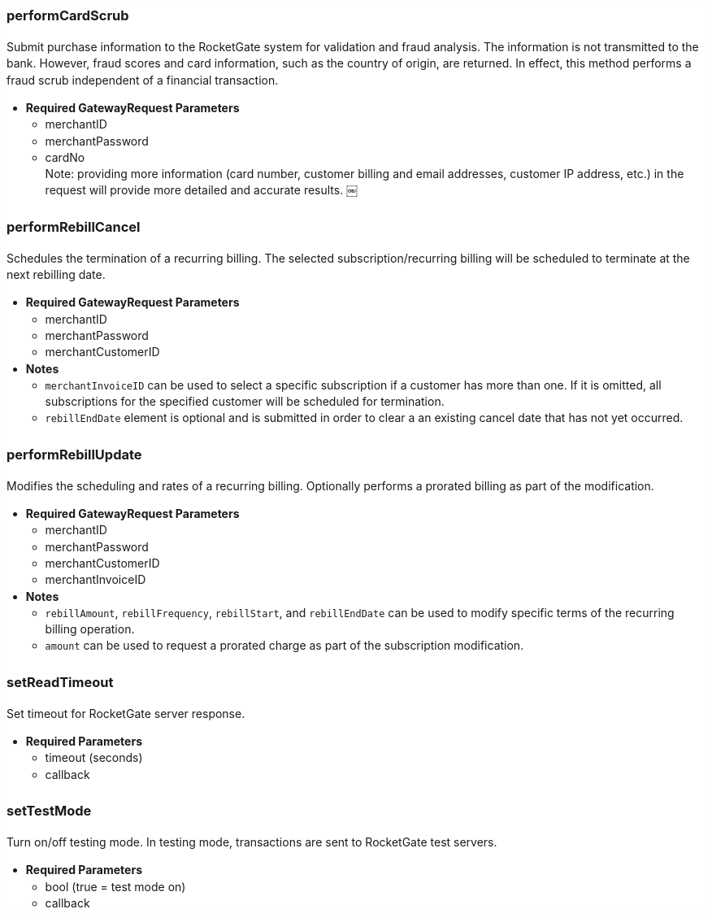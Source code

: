 
### performCardScrub
Submit purchase information to the RocketGate system for validation and fraud analysis. The information is not transmitted to the bank. However, fraud scores and card information, such as the country of origin, are returned. In effect, this method performs a fraud scrub independent of a financial transaction.
* **Required GatewayRequest Parameters**
    * merchantID
    * merchantPassword
    * cardNo  
Note: providing more information (card number, customer billing and email addresses, customer IP address, etc.) in the request will provide more detailed and accurate results.
￼

### performRebillCancel
Schedules the termination of a recurring billing. The selected subscription/recurring billing will be scheduled to terminate at the next rebilling date.
* **Required GatewayRequest Parameters**
    * merchantID
    * merchantPassword
    * merchantCustomerID
* **Notes**
    * `merchantInvoiceID` can be used to select a specific subscription if a customer has more than one. If it is omitted, all subscriptions for the specified customer will be scheduled for termination.
    * `rebillEndDate` element is optional and is submitted in order to clear a an existing cancel date that has not yet occurred.

### performRebillUpdate
Modifies the scheduling and rates of a recurring billing. Optionally performs a prorated billing as part of the modification.
* **Required GatewayRequest Parameters**
    * merchantID
    * merchantPassword
    * merchantCustomerID
    * merchantInvoiceID
* **Notes**
    * `rebillAmount`, `rebillFrequency`, `rebillStart`, and `rebillEndDate` can be used to modify specific terms of the recurring billing operation.
    * `amount` can be used to request a prorated charge as part of the subscription modification.

### setReadTimeout
Set timeout for RocketGate server response.
* **Required Parameters**
    * timeout (seconds)
    * callback

### setTestMode
Turn on/off testing mode. In testing mode, transactions are sent to RocketGate test servers.
* **Required Parameters**
    * bool (true = test mode on)
    * callback
